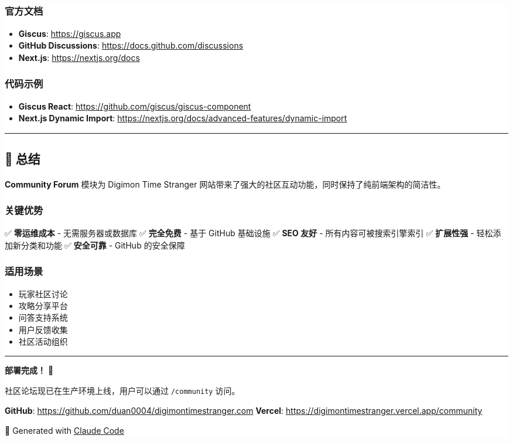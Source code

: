 ### 官方文档
- **Giscus**: https://giscus.app
- **GitHub Discussions**: https://docs.github.com/discussions
- **Next.js**: https://nextjs.org/docs

### 代码示例
- **Giscus React**: https://github.com/giscus/giscus-component
- **Next.js Dynamic Import**: https://nextjs.org/docs/advanced-features/dynamic-import

---

## 🎉 总结

**Community Forum** 模块为 Digimon Time Stranger 网站带来了强大的社区互动功能，同时保持了纯前端架构的简洁性。

### 关键优势
✅ **零运维成本** - 无需服务器或数据库
✅ **完全免费** - 基于 GitHub 基础设施
✅ **SEO 友好** - 所有内容可被搜索引擎索引
✅ **扩展性强** - 轻松添加新分类和功能
✅ **安全可靠** - GitHub 的安全保障

### 适用场景
- 玩家社区讨论
- 攻略分享平台
- 问答支持系统
- 用户反馈收集
- 社区活动组织

---

**部署完成！** 🚀

社区论坛现已在生产环境上线，用户可以通过 `/community` 访问。

**GitHub**: https://github.com/duan0004/digimontimestranger.com
**Vercel**: https://digimontimestranger.vercel.app/community

🤖 Generated with [Claude Code](https://claude.com/claude-code)

